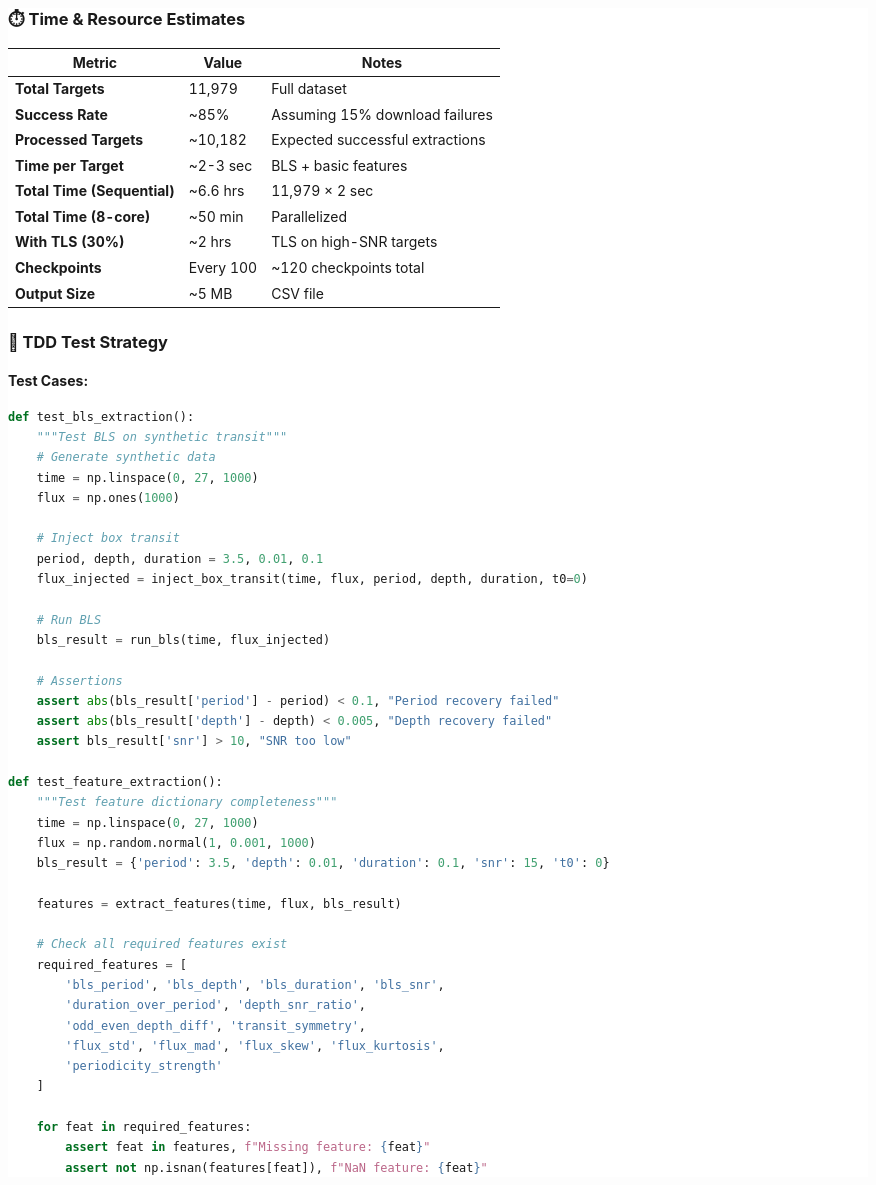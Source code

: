 ### ⏱️ Time & Resource Estimates

| Metric | Value | Notes |
|--------|-------|-------|
| **Total Targets** | 11,979 | Full dataset |
| **Success Rate** | ~85% | Assuming 15% download failures |
| **Processed Targets** | ~10,182 | Expected successful extractions |
| **Time per Target** | ~2-3 sec | BLS + basic features |
| **Total Time (Sequential)** | ~6.6 hrs | 11,979 × 2 sec |
| **Total Time (8-core)** | ~50 min | Parallelized |
| **With TLS (30%)** | ~2 hrs | TLS on high-SNR targets |
| **Checkpoints** | Every 100 | ~120 checkpoints total |
| **Output Size** | ~5 MB | CSV file |

### 🧪 TDD Test Strategy

**Test Cases:**
```python
def test_bls_extraction():
    """Test BLS on synthetic transit"""
    # Generate synthetic data
    time = np.linspace(0, 27, 1000)
    flux = np.ones(1000)

    # Inject box transit
    period, depth, duration = 3.5, 0.01, 0.1
    flux_injected = inject_box_transit(time, flux, period, depth, duration, t0=0)

    # Run BLS
    bls_result = run_bls(time, flux_injected)

    # Assertions
    assert abs(bls_result['period'] - period) < 0.1, "Period recovery failed"
    assert abs(bls_result['depth'] - depth) < 0.005, "Depth recovery failed"
    assert bls_result['snr'] > 10, "SNR too low"

def test_feature_extraction():
    """Test feature dictionary completeness"""
    time = np.linspace(0, 27, 1000)
    flux = np.random.normal(1, 0.001, 1000)
    bls_result = {'period': 3.5, 'depth': 0.01, 'duration': 0.1, 'snr': 15, 't0': 0}

    features = extract_features(time, flux, bls_result)

    # Check all required features exist
    required_features = [
        'bls_period', 'bls_depth', 'bls_duration', 'bls_snr',
        'duration_over_period', 'depth_snr_ratio',
        'odd_even_depth_diff', 'transit_symmetry',
        'flux_std', 'flux_mad', 'flux_skew', 'flux_kurtosis',
        'periodicity_strength'
    ]

    for feat in required_features:
        assert feat in features, f"Missing feature: {feat}"
        assert not np.isnan(features[feat]), f"NaN feature: {feat}"

```
